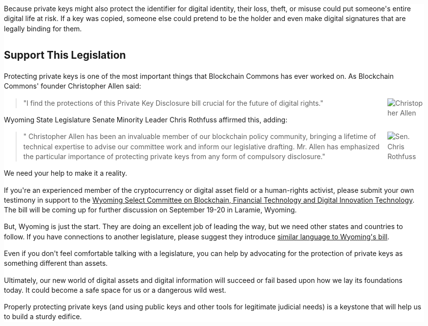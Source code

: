 Because private keys might also protect the identifier for digital identity, their loss, theft, or misuse could put someone's entire digital life at risk. If a key was copied, someone else could pretend to be the holder and even make digital signatures that are legally binding for them. 

## Support This Legislation

Protecting private keys is one of the most important things that Blockchain Commons has ever worked on. As Blockchain Commons' founder Christopher Allen said:
> <img src="https://www.blockchaincommons.com/images/quote-allen.jpeg" alt="Christopher Allen" style="float: right;" width="75" >"I find the protections of this Private Key Disclosure bill crucial for the future of digital rights."

Wyoming State Legislature Senate Minority Leader Chris Rothfuss affirmed this, adding:
><img src="https://www.blockchaincommons.com/images/quote-rothfuss.jpeg" alt="Sen. Chris Rothfuss" style="float: right;" width="75" >" Christopher Allen has been an invaluable member of our blockchain policy community, bringing a lifetime of technical expertise to advise our committee work and inform our legislative drafting. Mr. Allen has emphasized the particular importance of protecting private keys from any form of compulsory disclosure."

We need your help to make it a reality.

If you're an experienced member of the cryptocurrency or digital asset field or a human-rights activist, please submit your own testimony in support to the [Wyoming Select Committee on Blockchain, Financial Technology and Digital Innovation Technology](https://wyoleg.gov/Committees/2022/S19). The bill will be coming up for further discussion on September 19-20 in Laramie, Wyoming.

But, Wyoming is just the start. They are doing an excellent job of leading the way, but we need other states and countries to follow. If you have connections to another legislature, please suggest they introduce [similar language to Wyoming's bill](https://wyoleg.gov/InterimCommittee/2022/S19-2022061423LSO-0058v0.2.pdf).

Even if you don't feel comfortable talking with a legislature, you can help by advocating for the protection of private keys as something different than assets.

Ultimately, our new world of digital assets and digital information will succeed or fail based upon how we lay its foundations today. It could become a safe space for us or a dangerous wild west. 

Properly protecting private keys (and using public keys and other tools for legitimate judicial needs) is a keystone that will help us to build a sturdy edifice.
